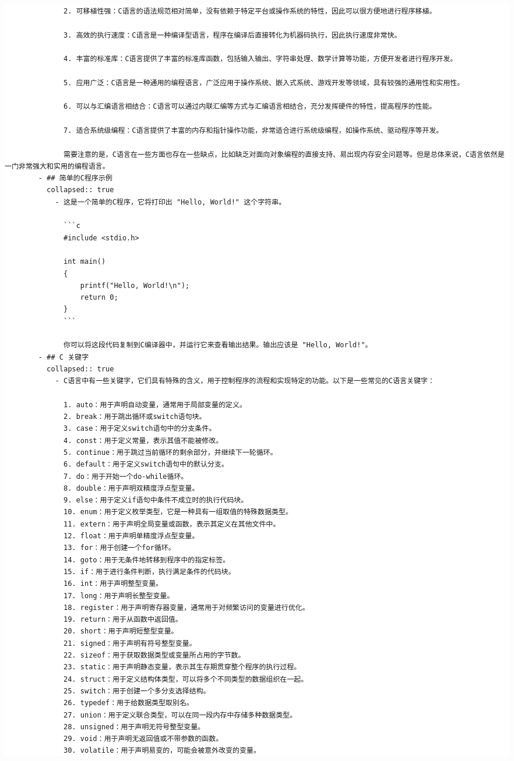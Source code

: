 				  2. 可移植性强：C语言的语法规范相对简单，没有依赖于特定平台或操作系统的特性，因此可以很方便地进行程序移植。
				  
				  3. 高效的执行速度：C语言是一种编译型语言，程序在编译后直接转化为机器码执行，因此执行速度非常快。
				  
				  4. 丰富的标准库：C语言提供了丰富的标准库函数，包括输入输出、字符串处理、数学计算等功能，方便开发者进行程序开发。
				  
				  5. 应用广泛：C语言是一种通用的编程语言，广泛应用于操作系统、嵌入式系统、游戏开发等领域，具有较强的通用性和实用性。
				  
				  6. 可以与汇编语言相结合：C语言可以通过内联汇编等方式与汇编语言相结合，充分发挥硬件的特性，提高程序的性能。
				  
				  7. 适合系统级编程：C语言提供了丰富的内存和指针操作功能，非常适合进行系统级编程，如操作系统、驱动程序等开发。
				  
				  需要注意的是，C语言在一些方面也存在一些缺点，比如缺乏对面向对象编程的直接支持、易出现内存安全问题等。但是总体来说，C语言依然是一门非常强大和实用的编程语言。
			- ## 简单的C程序示例
			  collapsed:: true
				- 这是一个简单的C程序，它将打印出 "Hello, World!" 这个字符串。
				  
				  ```c
				  #include <stdio.h>
				  
				  int main() 
				  {
				      printf("Hello, World!\n");
				      return 0;
				  }
				  ```
				  
				  你可以将这段代码复制到C编译器中，并运行它来查看输出结果。输出应该是 "Hello, World!"。
			- ## C 关键字
			  collapsed:: true
				- C语言中有一些关键字，它们具有特殊的含义，用于控制程序的流程和实现特定的功能。以下是一些常见的C语言关键字：
				  
				  1. auto：用于声明自动变量，通常用于局部变量的定义。
				  2. break：用于跳出循环或switch语句块。
				  3. case：用于定义switch语句中的分支条件。
				  4. const：用于定义常量，表示其值不能被修改。
				  5. continue：用于跳过当前循环的剩余部分，并继续下一轮循环。
				  6. default：用于定义switch语句中的默认分支。
				  7. do：用于开始一个do-while循环。
				  8. double：用于声明双精度浮点型变量。
				  9. else：用于定义if语句中条件不成立时的执行代码块。
				  10. enum：用于定义枚举类型，它是一种具有一组取值的特殊数据类型。
				  11. extern：用于声明全局变量或函数，表示其定义在其他文件中。
				  12. float：用于声明单精度浮点型变量。
				  13. for：用于创建一个for循环。
				  14. goto：用于无条件地转移到程序中的指定标签。
				  15. if：用于进行条件判断，执行满足条件的代码块。
				  16. int：用于声明整型变量。
				  17. long：用于声明长整型变量。
				  18. register：用于声明寄存器变量，通常用于对频繁访问的变量进行优化。
				  19. return：用于从函数中返回值。
				  20. short：用于声明短整型变量。
				  21. signed：用于声明有符号整型变量。
				  22. sizeof：用于获取数据类型或变量所占用的字节数。
				  23. static：用于声明静态变量，表示其生存期贯穿整个程序的执行过程。
				  24. struct：用于定义结构体类型，可以将多个不同类型的数据组织在一起。
				  25. switch：用于创建一个多分支选择结构。
				  26. typedef：用于给数据类型取别名。
				  27. union：用于定义联合类型，可以在同一段内存中存储多种数据类型。
				  28. unsigned：用于声明无符号整型变量。
				  29. void：用于声明无返回值或不带参数的函数。
				  30. volatile：用于声明易变的，可能会被意外改变的变量。
				  